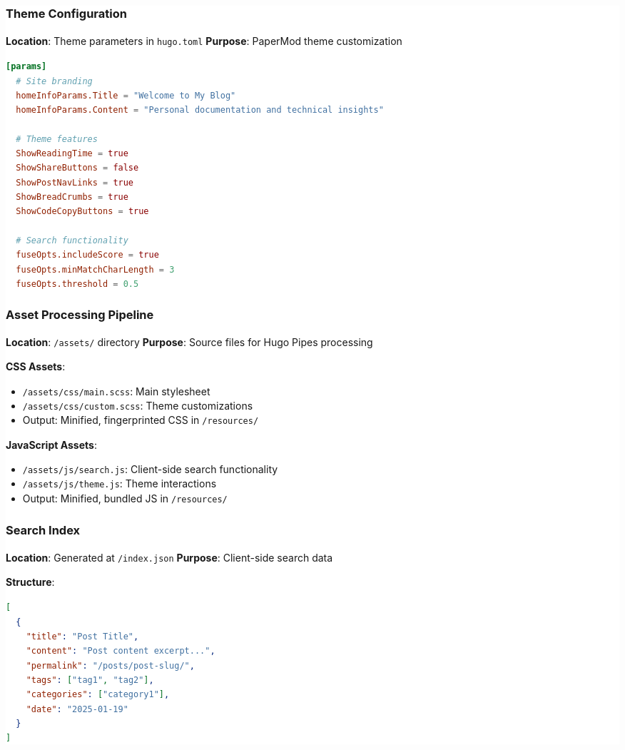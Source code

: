 ### Theme Configuration
**Location**: Theme parameters in `hugo.toml`
**Purpose**: PaperMod theme customization

```toml
[params]
  # Site branding
  homeInfoParams.Title = "Welcome to My Blog"
  homeInfoParams.Content = "Personal documentation and technical insights"
  
  # Theme features
  ShowReadingTime = true
  ShowShareButtons = false
  ShowPostNavLinks = true
  ShowBreadCrumbs = true
  ShowCodeCopyButtons = true
  
  # Search functionality
  fuseOpts.includeScore = true
  fuseOpts.minMatchCharLength = 3
  fuseOpts.threshold = 0.5
```

### Asset Processing Pipeline
**Location**: `/assets/` directory
**Purpose**: Source files for Hugo Pipes processing

**CSS Assets**:
- `/assets/css/main.scss`: Main stylesheet
- `/assets/css/custom.scss`: Theme customizations
- Output: Minified, fingerprinted CSS in `/resources/`

**JavaScript Assets**:
- `/assets/js/search.js`: Client-side search functionality
- `/assets/js/theme.js`: Theme interactions
- Output: Minified, bundled JS in `/resources/`

### Search Index
**Location**: Generated at `/index.json`
**Purpose**: Client-side search data

**Structure**:
```json
[
  {
    "title": "Post Title",
    "content": "Post content excerpt...",
    "permalink": "/posts/post-slug/",
    "tags": ["tag1", "tag2"],
    "categories": ["category1"],
    "date": "2025-01-19"
  }
]
```
